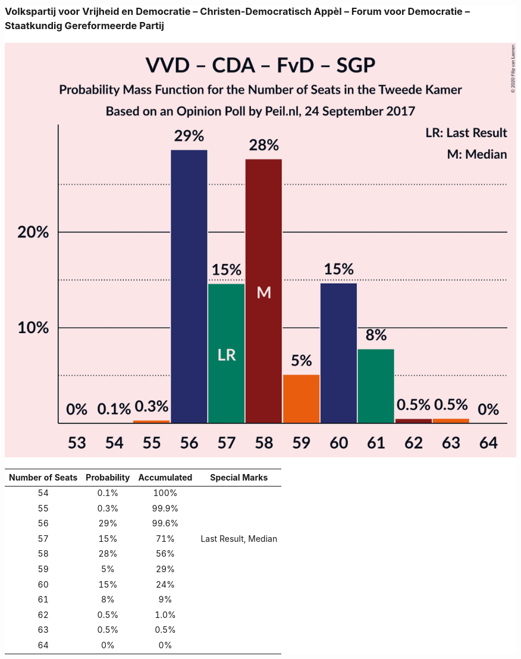 ### Volkspartij voor Vrijheid en Democratie – Christen-Democratisch Appèl – Forum voor Democratie – Staatkundig Gereformeerde Partij

![Graph with seats probability mass function not yet produced](2017-09-24-Peilnl-coalitions-seats-pmf-vvd–cda–fvd–sgp.png "Seats Probability Mass Function")

| Number of Seats | Probability | Accumulated | Special Marks |
|:---------------:|:-----------:|:-----------:|:-------------:|
| 54 | 0.1% | 100% |  |
| 55 | 0.3% | 99.9% |  |
| 56 | 29% | 99.6% |  |
| 57 | 15% | 71% | Last Result, Median |
| 58 | 28% | 56% |  |
| 59 | 5% | 29% |  |
| 60 | 15% | 24% |  |
| 61 | 8% | 9% |  |
| 62 | 0.5% | 1.0% |  |
| 63 | 0.5% | 0.5% |  |
| 64 | 0% | 0% |  |
